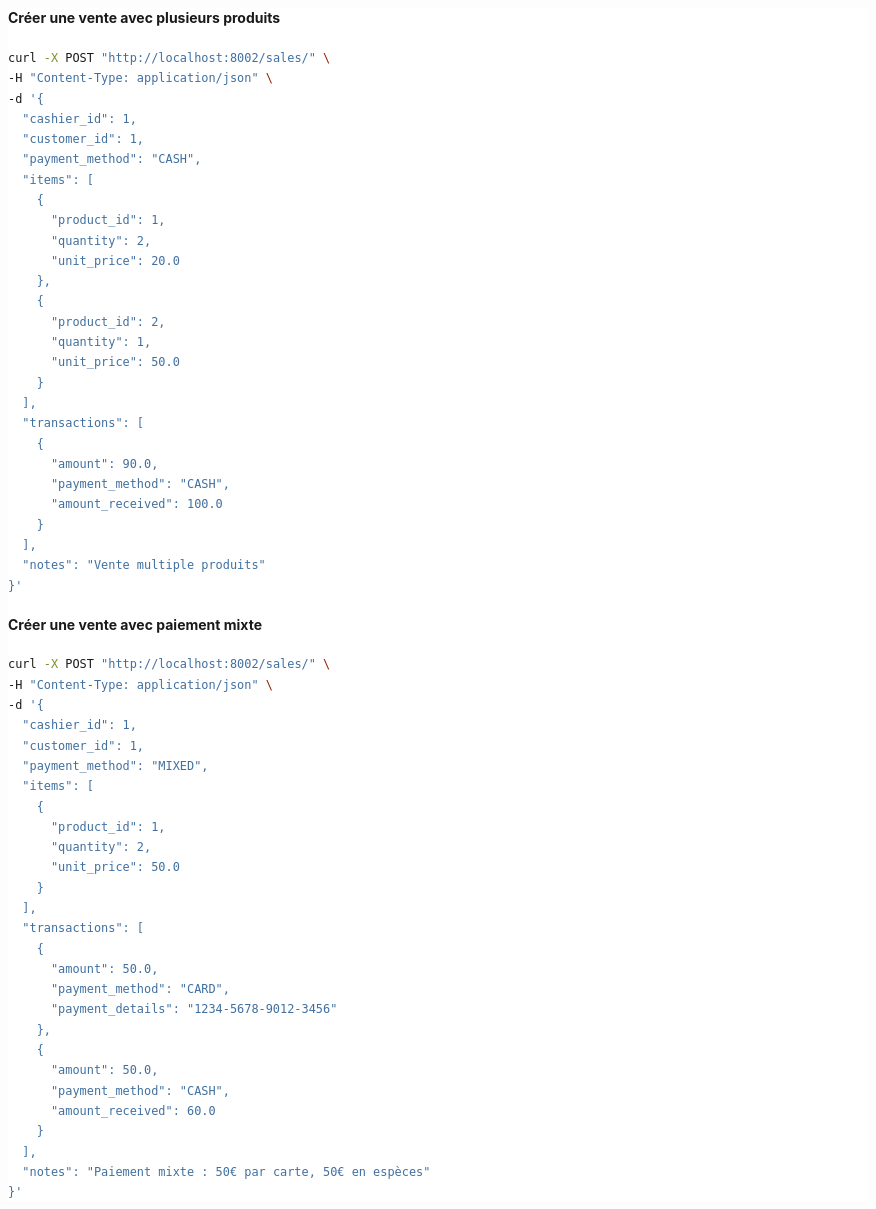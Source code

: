 #### Créer une vente avec plusieurs produits
```bash
curl -X POST "http://localhost:8002/sales/" \
-H "Content-Type: application/json" \
-d '{
  "cashier_id": 1,
  "customer_id": 1,
  "payment_method": "CASH",
  "items": [
    {
      "product_id": 1,
      "quantity": 2,
      "unit_price": 20.0
    },
    {
      "product_id": 2,
      "quantity": 1,
      "unit_price": 50.0
    }
  ],
  "transactions": [
    {
      "amount": 90.0,
      "payment_method": "CASH",
      "amount_received": 100.0
    }
  ],
  "notes": "Vente multiple produits"
}'
```

#### Créer une vente avec paiement mixte
```bash
curl -X POST "http://localhost:8002/sales/" \
-H "Content-Type: application/json" \
-d '{
  "cashier_id": 1,
  "customer_id": 1,
  "payment_method": "MIXED",
  "items": [
    {
      "product_id": 1,
      "quantity": 2,
      "unit_price": 50.0
    }
  ],
  "transactions": [
    {
      "amount": 50.0,
      "payment_method": "CARD",
      "payment_details": "1234-5678-9012-3456"
    },
    {
      "amount": 50.0,
      "payment_method": "CASH",
      "amount_received": 60.0
    }
  ],
  "notes": "Paiement mixte : 50€ par carte, 50€ en espèces"
}'
```

